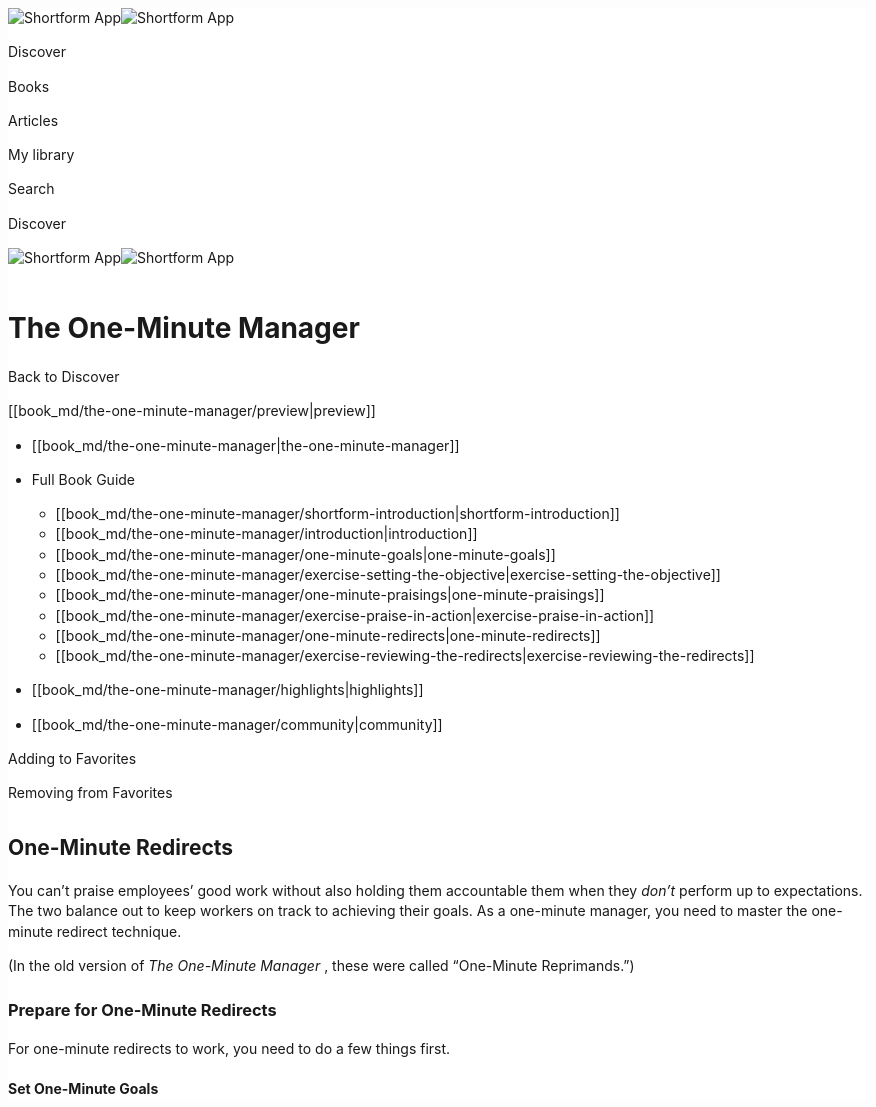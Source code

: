 ![Shortform App](/img/logo.36a2399e.svg)![Shortform App](/img/logo-dark.70c1b072.svg)

Discover

Books

Articles

My library

Search

Discover

![Shortform App](/img/logo.36a2399e.svg)![Shortform App](/img/logo-dark.70c1b072.svg)

# The One-Minute Manager

Back to Discover

[[book_md/the-one-minute-manager/preview|preview]]

  * [[book_md/the-one-minute-manager|the-one-minute-manager]]
  * Full Book Guide

    * [[book_md/the-one-minute-manager/shortform-introduction|shortform-introduction]]
    * [[book_md/the-one-minute-manager/introduction|introduction]]
    * [[book_md/the-one-minute-manager/one-minute-goals|one-minute-goals]]
    * [[book_md/the-one-minute-manager/exercise-setting-the-objective|exercise-setting-the-objective]]
    * [[book_md/the-one-minute-manager/one-minute-praisings|one-minute-praisings]]
    * [[book_md/the-one-minute-manager/exercise-praise-in-action|exercise-praise-in-action]]
    * [[book_md/the-one-minute-manager/one-minute-redirects|one-minute-redirects]]
    * [[book_md/the-one-minute-manager/exercise-reviewing-the-redirects|exercise-reviewing-the-redirects]]
  * [[book_md/the-one-minute-manager/highlights|highlights]]
  * [[book_md/the-one-minute-manager/community|community]]



Adding to Favorites 

Removing from Favorites 

## One-Minute Redirects

You can’t praise employees’ good work without also holding them accountable them when they _don’t_ perform up to expectations. The two balance out to keep workers on track to achieving their goals. As a one-minute manager, you need to master the one-minute redirect technique.

(In the old version of _The One-Minute Manager_ , these were called “One-Minute Reprimands.”)

### Prepare for One-Minute Redirects

For one-minute redirects to work, you need to do a few things first.

#### Set One-Minute Goals
